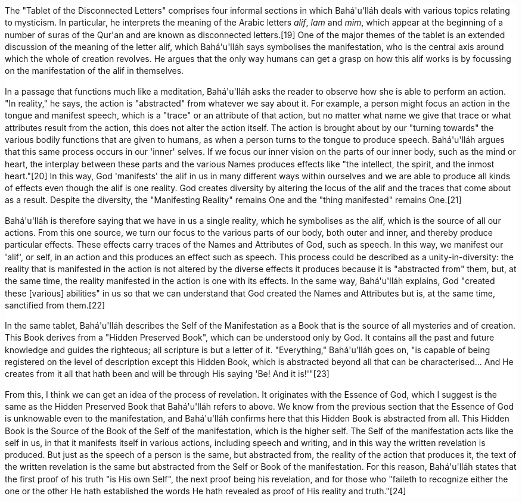 The "Tablet of the Disconnected Letters" comprises four informal sections in which Bahá'u'lláh deals with various topics relating to mysticism. In particular, he interprets the meaning of the Arabic letters _alif_, _lam_ and _mim_, which appear at the beginning of a number of suras of the Qur'an and are known as disconnected letters.\[19\] One of the major themes of the tablet is an extended discussion of the meaning of the letter alif, which Bahá'u'lláh says symbolises the manifestation, who is the central axis around which the whole of creation revolves. He argues that the only way humans can get a grasp on how this alif works is by focussing on the manifestation of the alif in themselves.  
  
In a passage that functions much like a meditation, Bahá'u'lláh asks the reader to observe how she is able to perform an action. "In reality," he says, the action is "abstracted" from whatever we say about it. For example, a person might focus an action in the tongue and manifest speech, which is a "trace" or an attribute of that action, but no matter what name we give that trace or what attributes result from the action, this does not alter the action itself. The action is brought about by our "turning towards" the various bodily functions that are given to humans, as when a person turns to the tongue to produce speech. Bahá'u'lláh argues that this same process occurs in our 'inner' selves. If we focus our inner vision on the parts of our inner body, such as the mind or heart, the interplay between these parts and the various Names produces effects like "the intellect, the spirit, and the inmost heart."\[20\] In this way, God 'manifests' the alif in us in many different ways within ourselves and we are able to produce all kinds of effects even though the alif is one reality. God creates diversity by altering the locus of the alif and the traces that come about as a result. Despite the diversity, the "Manifesting Reality" remains One and the "thing manifested" remains One.\[21\]  
  
Bahá'u'lláh is therefore saying that we have in us a single reality, which he symbolises as the alif, which is the source of all our actions. From this one source, we turn our focus to the various parts of our body, both outer and inner, and thereby produce particular effects. These effects carry traces of the Names and Attributes of God, such as speech. In this way, we manifest our 'alif', or self, in an action and this produces an effect such as speech. This process could be described as a unity-in-diversity: the reality that is manifested in the action is not altered by the diverse effects it produces because it is "abstracted from" them, but, at the same time, the reality manifested in the action is one with its effects. In the same way, Bahá'u'lláh explains, God "created these \[various\] abilities" in us so that we can understand that God created the Names and Attributes but is, at the same time, sanctified from them.\[22\]  
  
In the same tablet, Bahá'u'lláh describes the Self of the Manifestation as a Book that is the source of all mysteries and of creation. This Book derives from a "Hidden Preserved Book", which can be understood only by God. It contains all the past and future knowledge and guides the righteous; all scripture is but a letter of it. "Everything," Bahá'u'lláh goes on, "is capable of being registered on the level of description except this Hidden Book, which is abstracted beyond all that can be characterised... And He creates from it all that hath been and will be through His saying 'Be! And it is!'"\[23\]  
  
From this, I think we can get an idea of the process of revelation. It originates with the Essence of God, which I suggest is the same as the Hidden Preserved Book that Bahá'u'lláh refers to above. We know from the previous section that the Essence of God is unknowable even to the manifestation, and Bahá'u'lláh confirms here that this Hidden Book is abstracted from all. This Hidden Book is the Source of the Book of the Self of the manifestation, which is the higher self. The Self of the manifestation acts like the self in us, in that it manifests itself in various actions, including speech and writing, and in this way the written revelation is produced. But just as the speech of a person is the same, but abstracted from, the reality of the action that produces it, the text of the written revelation is the same but abstracted from the Self or Book of the manifestation. For this reason, Bahá'u'lláh states that the first proof of his truth "is His own Self", the next proof being his revelation, and for those who "faileth to recognize either the one or the other He hath established the words He hath revealed as proof of His reality and truth."\[24\]  
  